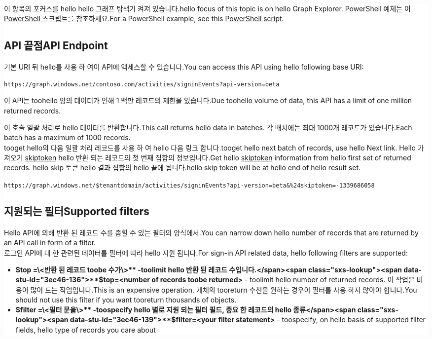 <span data-ttu-id="3ec46-123">이 항목의 포커스를 hello hello 그래프 탐색기 켜져 있습니다.</span><span class="sxs-lookup"><span data-stu-id="3ec46-123">hello focus of this topic is on hello Graph Explorer.</span></span> <span data-ttu-id="3ec46-124">PowerShell 예제는 이 [PowerShell 스크립트](active-directory-reporting-api-sign-in-activity-samples.md#powershell-script)를 참조하세요.</span><span class="sxs-lookup"><span data-stu-id="3ec46-124">For a PowerShell example, see this [PowerShell script](active-directory-reporting-api-sign-in-activity-samples.md#powershell-script).</span></span>

## <a name="api-endpoint"></a><span data-ttu-id="3ec46-125">API 끝점</span><span class="sxs-lookup"><span data-stu-id="3ec46-125">API Endpoint</span></span>
<span data-ttu-id="3ec46-126">기본 URI 뒤 hello를 사용 하 여이 API에 액세스할 수 있습니다.</span><span class="sxs-lookup"><span data-stu-id="3ec46-126">You can access this API using hello following base URI:</span></span>  

    https://graph.windows.net/contoso.com/activities/signinEvents?api-version=beta  



<span data-ttu-id="3ec46-127">이 API는 toohello 양의 데이터가 인해 1 백만 레코드의 제한을 있습니다.</span><span class="sxs-lookup"><span data-stu-id="3ec46-127">Due toohello volume of data, this API has a limit of one million returned records.</span></span> 

<span data-ttu-id="3ec46-128">이 호출 일괄 처리로 hello 데이터를 반환합니다.</span><span class="sxs-lookup"><span data-stu-id="3ec46-128">This call returns hello data in batches.</span></span> <span data-ttu-id="3ec46-129">각 배치에는 최대 1000개 레코드가 있습니다.</span><span class="sxs-lookup"><span data-stu-id="3ec46-129">Each batch has a maximum of 1000 records.</span></span>  
<span data-ttu-id="3ec46-130">tooget hello의 다음 일괄 처리 레코드를 사용 하 여 hello 다음 링크 합니다.</span><span class="sxs-lookup"><span data-stu-id="3ec46-130">tooget hello next batch of records, use hello Next link.</span></span> <span data-ttu-id="3ec46-131">Hello 가져오기 [skiptoken](https://msdn.microsoft.com/library/dd942121.aspx) hello 반환 되는 레코드의 첫 번째 집합의 정보입니다.</span><span class="sxs-lookup"><span data-stu-id="3ec46-131">Get hello [skiptoken](https://msdn.microsoft.com/library/dd942121.aspx) information from hello first set of returned records.</span></span> <span data-ttu-id="3ec46-132">hello skip 토큰 hello 결과 집합의 hello 끝에 됩니다.</span><span class="sxs-lookup"><span data-stu-id="3ec46-132">hello skip token will be at hello end of hello result set.</span></span>  

    https://graph.windows.net/$tenantdomain/activities/signinEvents?api-version=beta&%24skiptoken=-1339686058


## <a name="supported-filters"></a><span data-ttu-id="3ec46-133">지원되는 필터</span><span class="sxs-lookup"><span data-stu-id="3ec46-133">Supported filters</span></span>
<span data-ttu-id="3ec46-134">Hello API에 의해 반환 된 레코드 수를 좁힐 수 있는 필터의 양식에서.</span><span class="sxs-lookup"><span data-stu-id="3ec46-134">You can narrow down hello number of records that are returned by an API call in form of a filter.</span></span>  
<span data-ttu-id="3ec46-135">로그인 API에 대 한 관련된 데이터를 필터에 따라 hello 지원 됩니다.</span><span class="sxs-lookup"><span data-stu-id="3ec46-135">For sign-in API related data, hello following filters are supported:</span></span>

* <span data-ttu-id="3ec46-136">**$top =\<반환 된 레코드 toobe 수가\>**  -toolimit hello 반환 된 레코드 수입니다.</span><span class="sxs-lookup"><span data-stu-id="3ec46-136">**$top=\<number of records toobe returned\>** - toolimit hello number of returned records.</span></span> <span data-ttu-id="3ec46-137">이 작업은 비용이 많이 드는 작업입니다.</span><span class="sxs-lookup"><span data-stu-id="3ec46-137">This is an expensive operation.</span></span> <span data-ttu-id="3ec46-138">개체의 tooreturn 수천을 원하는 경우이 필터를 사용 하지 않아야 합니다.</span><span class="sxs-lookup"><span data-stu-id="3ec46-138">You should not use this filter if you want tooreturn thousands of objects.</span></span>  
* <span data-ttu-id="3ec46-139">**$filter =\<필터 문을\>**  -toospecify hello 별로 지원 되는 필터 필드, 중요 한 레코드의 hello 종류</span><span class="sxs-lookup"><span data-stu-id="3ec46-139">**$filter=\<your filter statement\>** - toospecify, on hello basis of supported filter fields, hello type of records you care about</span></span>
